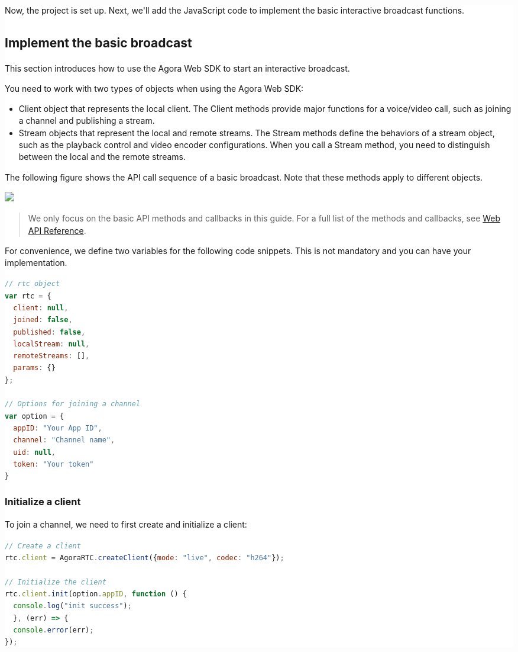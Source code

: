 Now, the project is set up. Next, we'll add the JavaScript code to implement the basic interactive broadcast functions.

## Implement the basic broadcast

This section introduces how to use the Agora Web SDK to start an interactive broadcast.

You need to work with two types of objects when using the Agora Web SDK:

- Client object that represents the local client. The Client methods provide major functions for a voice/video call, such as joining a channel and publishing a stream.
- Stream objects that represent the local and remote streams. The Stream methods define the behaviors of a stream object, such as the playback control and video encoder configurations.  When you call a Stream method, you need to distinguish between the local and the remote streams. 

The following figure shows the API call sequence of a basic broadcast. Note that these methods apply to different objects. 

![](https://web-cdn.agora.io/docs-files/1586418680924)

> We only focus on the basic API methods and callbacks in this guide. For a full list of the methods and callbacks, see [Web API Reference](https://docs.agora.io/en/Interactive%20Broadcast/API%20Reference/web/index.html).

For convenience, we define two variables for the following code snippets. This is not mandatory and you can have your implementation.

```javascript
// rtc object
var rtc = {
  client: null,
  joined: false,
  published: false,
  localStream: null,
  remoteStreams: [],
  params: {}
};
 
// Options for joining a channel
var option = {
  appID: "Your App ID",
  channel: "Channel name",
  uid: null,
  token: "Your token"
}
```

### Initialize a client

To join a channel, we need to first create and initialize a client:

```javascript
// Create a client
rtc.client = AgoraRTC.createClient({mode: "live", codec: "h264"});

// Initialize the client
rtc.client.init(option.appID, function () {
  console.log("init success");
  }, (err) => {
  console.error(err);
});
```
